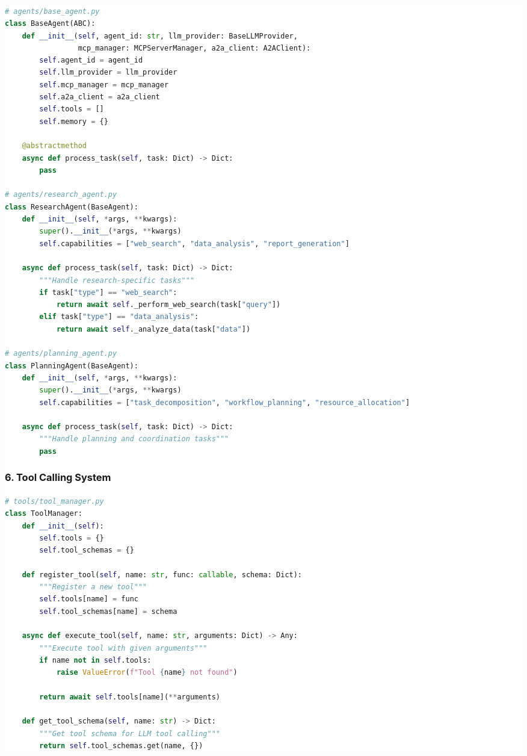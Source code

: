 ```python
# agents/base_agent.py
class BaseAgent(ABC):
    def __init__(self, agent_id: str, llm_provider: BaseLLMProvider, 
                 mcp_manager: MCPServerManager, a2a_client: A2AClient):
        self.agent_id = agent_id
        self.llm_provider = llm_provider
        self.mcp_manager = mcp_manager
        self.a2a_client = a2a_client
        self.tools = []
        self.memory = {}
    
    @abstractmethod
    async def process_task(self, task: Dict) -> Dict:
        pass

# agents/research_agent.py
class ResearchAgent(BaseAgent):
    def __init__(self, *args, **kwargs):
        super().__init__(*args, **kwargs)
        self.capabilities = ["web_search", "data_analysis", "report_generation"]
    
    async def process_task(self, task: Dict) -> Dict:
        """Handle research-specific tasks"""
        if task["type"] == "web_search":
            return await self._perform_web_search(task["query"])
        elif task["type"] == "data_analysis":
            return await self._analyze_data(task["data"])

# agents/planning_agent.py
class PlanningAgent(BaseAgent):
    def __init__(self, *args, **kwargs):
        super().__init__(*args, **kwargs)
        self.capabilities = ["task_decomposition", "workflow_planning", "resource_allocation"]
    
    async def process_task(self, task: Dict) -> Dict:
        """Handle planning and coordination tasks"""
        pass
```

### 6. Tool Calling System

```python
# tools/tool_manager.py
class ToolManager:
    def __init__(self):
        self.tools = {}
        self.tool_schemas = {}
    
    def register_tool(self, name: str, func: callable, schema: Dict):
        """Register a new tool"""
        self.tools[name] = func
        self.tool_schemas[name] = schema
    
    async def execute_tool(self, name: str, arguments: Dict) -> Any:
        """Execute tool with given arguments"""
        if name not in self.tools:
            raise ValueError(f"Tool {name} not found")
        
        return await self.tools[name](**arguments)
    
    def get_tool_schema(self, name: str) -> Dict:
        """Get tool schema for LLM tool calling"""
        return self.tool_schemas.get(name, {})
```